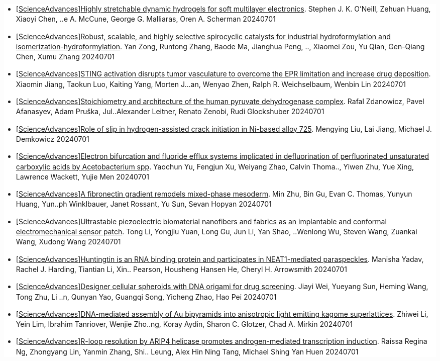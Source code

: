   - \[[ScienceAdvances](https://www.science.org/loi/sciadv?af=R)\][Highly stretchable dynamic hydrogels for soft multilayer electronics](https://www.science.org/doi/abs/10.1126/sciadv.adn5142?af=R). Stephen J. K. O’Neill, Zehuan Huang, Xiaoyi Chen, ..e A. McCune, George G. Malliaras, Oren A. Scherman 	20240701

  - \[[ScienceAdvances](https://www.science.org/loi/sciadv?af=R)\][Robust, scalable, and highly selective spirocyclic catalysts for industrial hydroformylation and isomerization-hydroformylation](https://www.science.org/doi/abs/10.1126/sciadv.ado9607?af=R). Yan Zong, Runtong Zhang, Baode Ma, Jianghua Peng, .., Xiaomei Zou, Yu Qian, Gen-Qiang Chen, Xumu Zhang 	20240701

  - \[[ScienceAdvances](https://www.science.org/loi/sciadv?af=R)\][STING activation disrupts tumor vasculature to overcome the EPR limitation and increase drug deposition](https://www.science.org/doi/abs/10.1126/sciadv.ado0082?af=R). Xiaomin Jiang, Taokun Luo, Kaiting Yang, Morten J...an, Wenyao Zhen, Ralph R. Weichselbaum, Wenbin Lin 	20240701

  - \[[ScienceAdvances](https://www.science.org/loi/sciadv?af=R)\][Stoichiometry and architecture of the human pyruvate dehydrogenase complex](https://www.science.org/doi/abs/10.1126/sciadv.adn4582?af=R). Rafal Zdanowicz, Pavel Afanasyev, Adam Pruška, Jul..Alexander Leitner, Renato Zenobi, Rudi Glockshuber 	20240701

  - \[[ScienceAdvances](https://www.science.org/loi/sciadv?af=R)\][Role of slip in hydrogen-assisted crack initiation in Ni-based alloy 725](https://www.science.org/doi/abs/10.1126/sciadv.ado2118?af=R). Mengying Liu, Lai Jiang, Michael J. Demkowicz 	20240701

  - \[[ScienceAdvances](https://www.science.org/loi/sciadv?af=R)\][Electron bifurcation and fluoride efflux systems implicated in defluorination of perfluorinated unsaturated carboxylic acids by Acetobacterium spp](https://www.science.org/doi/abs/10.1126/sciadv.ado2957?af=R). Yaochun Yu, Fengjun Xu, Weiyang Zhao, Calvin Thoma.., Yiwen Zhu, Yue Xing, Lawrence Wackett, Yujie Men 	20240701

  - \[[ScienceAdvances](https://www.science.org/loi/sciadv?af=R)\][A fibronectin gradient remodels mixed-phase mesoderm](https://www.science.org/doi/abs/10.1126/sciadv.adl6366?af=R). Min Zhu, Bin Gu, Evan C. Thomas, Yunyun Huang, Yun..ph Winklbauer, Janet Rossant, Yu Sun, Sevan Hopyan 	20240701

  - \[[ScienceAdvances](https://www.science.org/loi/sciadv?af=R)\][Ultrastable piezoelectric biomaterial nanofibers and fabrics as an implantable and conformal electromechanical sensor patch](https://www.science.org/doi/abs/10.1126/sciadv.adn8706?af=R). Tong Li, Yongjiu Yuan, Long Gu, Jun Li, Yan Shao, ..Wenlong Wu, Steven Wang, Zuankai Wang, Xudong Wang 	20240701

  - \[[ScienceAdvances](https://www.science.org/loi/sciadv?af=R)\][Huntingtin is an RNA binding protein and participates in NEAT1-mediated paraspeckles](https://www.science.org/doi/abs/10.1126/sciadv.ado5264?af=R). Manisha Yadav, Rachel J. Harding, Tiantian Li, Xin.. Pearson, Housheng Hansen He, Cheryl H. Arrowsmith 	20240701

  - \[[ScienceAdvances](https://www.science.org/loi/sciadv?af=R)\][Designer cellular spheroids with DNA origami for drug screening](https://www.science.org/doi/abs/10.1126/sciadv.ado9880?af=R). Jiayi Wei, Yueyang Sun, Heming Wang, Tong Zhu, Li ..n, Qunyan Yao, Guangqi Song, Yicheng Zhao, Hao Pei 	20240701

  - \[[ScienceAdvances](https://www.science.org/loi/sciadv?af=R)\][DNA-mediated assembly of Au bipyramids into anisotropic light emitting kagome superlattices](https://www.science.org/doi/abs/10.1126/sciadv.adp3756?af=R). Zhiwei Li, Yein Lim, Ibrahim Tanriover, Wenjie Zho..ng, Koray Aydin, Sharon C. Glotzer, Chad A. Mirkin 	20240701

  - \[[ScienceAdvances](https://www.science.org/loi/sciadv?af=R)\][R-loop resolution by ARIP4 helicase promotes androgen-mediated transcription induction](https://www.science.org/doi/abs/10.1126/sciadv.adm9577?af=R). Raissa Regina Ng, Zhongyang Lin, Yanmin Zhang, Shi.. Leung, Alex Hin Ning Tang, Michael Shing Yan Huen 	20240701

